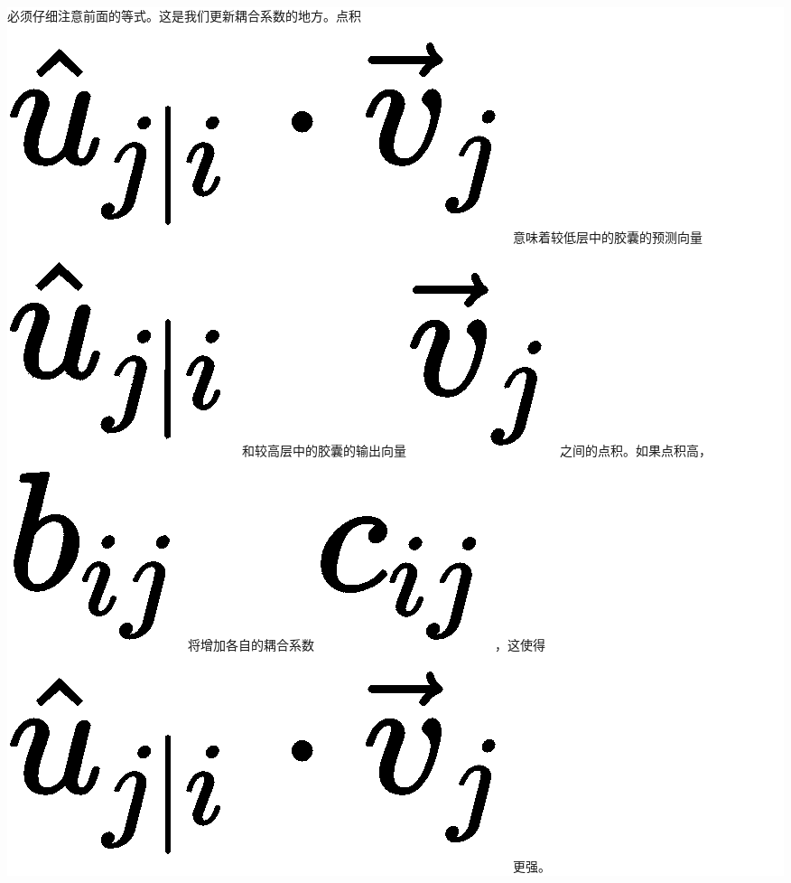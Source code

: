 必须仔细注意前面的等式。这是我们更新耦合系数的地方。点积![](img/4e9acdab-0658-4c9b-b1b9-3b1457c6bb91.png)意味着较低层中的胶囊的预测向量![](img/4e68442b-e295-4ea4-adba-21217e91221a.png)和较高层中的胶囊的输出向量![](img/19cc1d0c-f95d-4cd8-88fc-65a1d397c85f.png)之间的点积。如果点积高，![](img/1c8106b9-359c-4b86-bf94-ebb7dc4ff3fb.png)将增加各自的耦合系数![](img/69f2393a-d5aa-4a94-9b21-8f386ffbb9c0.png)，这使得![](img/4e9acdab-0658-4c9b-b1b9-3b1457c6bb91.png)更强。
